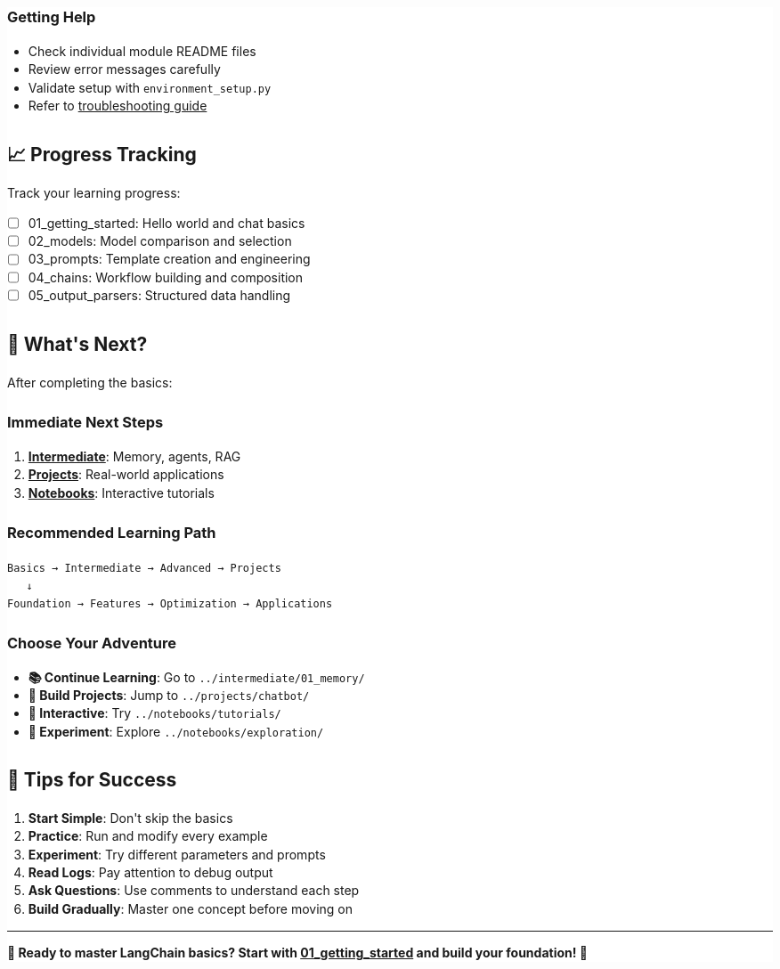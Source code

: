 ### Getting Help
- Check individual module README files
- Review error messages carefully
- Validate setup with `environment_setup.py`
- Refer to [troubleshooting guide](../docs/troubleshooting.md)

## 📈 Progress Tracking

Track your learning progress:

- [ ] 01_getting_started: Hello world and chat basics
- [ ] 02_models: Model comparison and selection
- [ ] 03_prompts: Template creation and engineering
- [ ] 04_chains: Workflow building and composition
- [ ] 05_output_parsers: Structured data handling

## 🎯 What's Next?

After completing the basics:

### Immediate Next Steps
1. **[Intermediate](../intermediate/)**: Memory, agents, RAG
2. **[Projects](../projects/)**: Real-world applications
3. **[Notebooks](../notebooks/)**: Interactive tutorials

### Recommended Learning Path
```
Basics → Intermediate → Advanced → Projects
   ↓
Foundation → Features → Optimization → Applications
```

### Choose Your Adventure
- **📚 Continue Learning**: Go to `../intermediate/01_memory/`
- **🎯 Build Projects**: Jump to `../projects/chatbot/`
- **📓 Interactive**: Try `../notebooks/tutorials/`
- **🧪 Experiment**: Explore `../notebooks/exploration/`

## 💬 Tips for Success

1. **Start Simple**: Don't skip the basics
2. **Practice**: Run and modify every example
3. **Experiment**: Try different parameters and prompts
4. **Read Logs**: Pay attention to debug output
5. **Ask Questions**: Use comments to understand each step
6. **Build Gradually**: Master one concept before moving on

---

**🎉 Ready to master LangChain basics? Start with [01_getting_started](01_getting_started/) and build your foundation! 🚀**